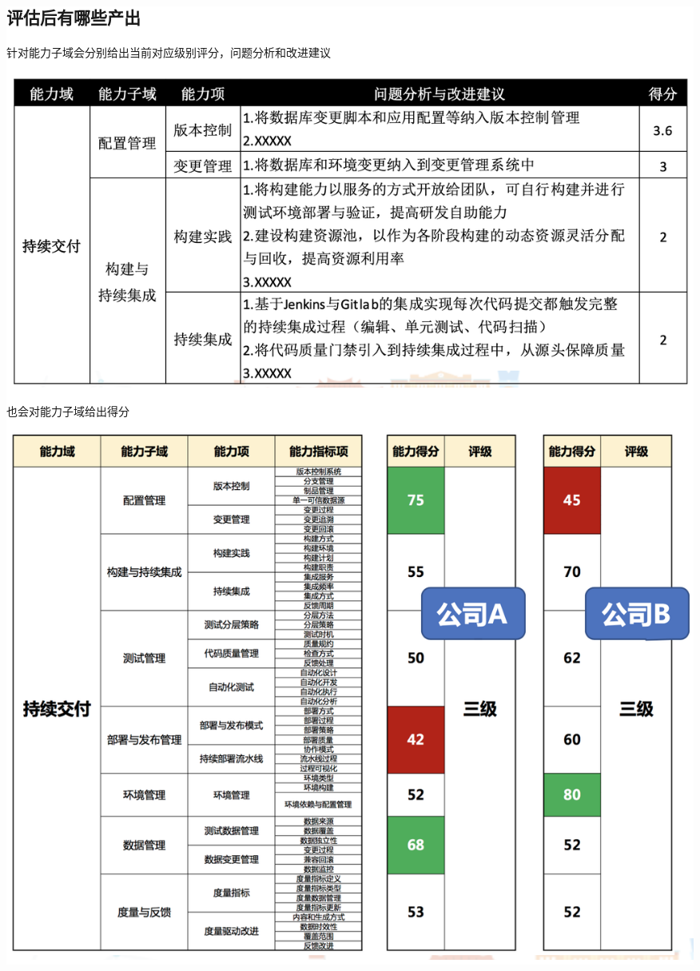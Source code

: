 ## 评估后有哪些产出

针对能力子域会分别给出当前对应级别评分，问题分析和改进建议

![devops](/assets/img/devops/devops35.png)

也会对能力子域给出得分

![devops](/assets/img/devops/devops36.png)
